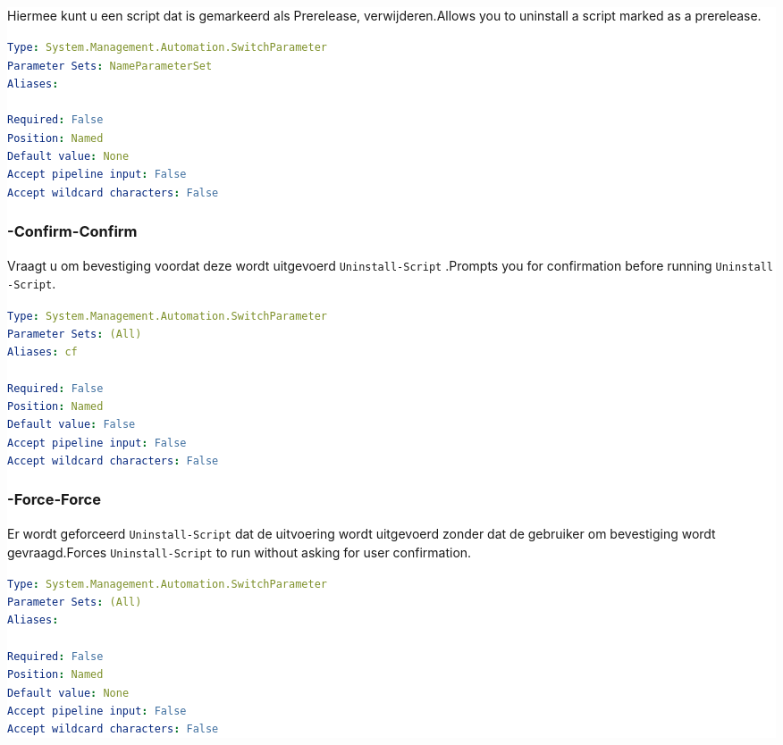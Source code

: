 <span data-ttu-id="56dcb-121">Hiermee kunt u een script dat is gemarkeerd als Prerelease, verwijderen.</span><span class="sxs-lookup"><span data-stu-id="56dcb-121">Allows you to uninstall a script marked as a prerelease.</span></span>

```yaml
Type: System.Management.Automation.SwitchParameter
Parameter Sets: NameParameterSet
Aliases:

Required: False
Position: Named
Default value: None
Accept pipeline input: False
Accept wildcard characters: False
```

### <span data-ttu-id="56dcb-122">-Confirm</span><span class="sxs-lookup"><span data-stu-id="56dcb-122">-Confirm</span></span>

<span data-ttu-id="56dcb-123">Vraagt u om bevestiging voordat deze wordt uitgevoerd `Uninstall-Script` .</span><span class="sxs-lookup"><span data-stu-id="56dcb-123">Prompts you for confirmation before running `Uninstall-Script`.</span></span>

```yaml
Type: System.Management.Automation.SwitchParameter
Parameter Sets: (All)
Aliases: cf

Required: False
Position: Named
Default value: False
Accept pipeline input: False
Accept wildcard characters: False
```

### <span data-ttu-id="56dcb-124">-Force</span><span class="sxs-lookup"><span data-stu-id="56dcb-124">-Force</span></span>

<span data-ttu-id="56dcb-125">Er wordt geforceerd `Uninstall-Script` dat de uitvoering wordt uitgevoerd zonder dat de gebruiker om bevestiging wordt gevraagd.</span><span class="sxs-lookup"><span data-stu-id="56dcb-125">Forces `Uninstall-Script` to run without asking for user confirmation.</span></span>

```yaml
Type: System.Management.Automation.SwitchParameter
Parameter Sets: (All)
Aliases:

Required: False
Position: Named
Default value: None
Accept pipeline input: False
Accept wildcard characters: False
```
